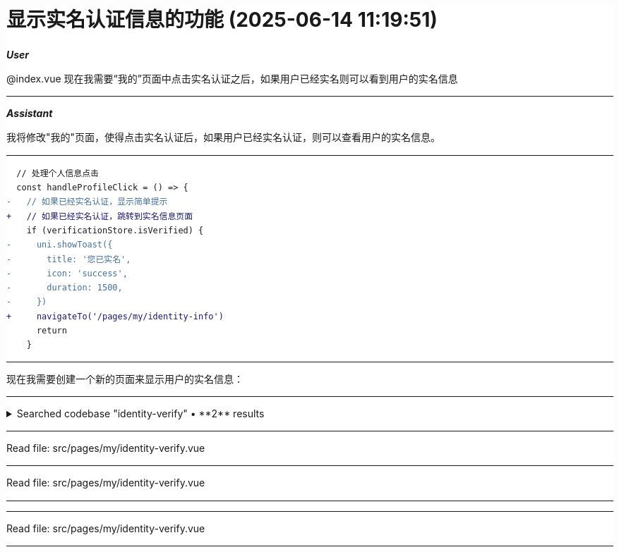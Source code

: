 

# 显示实名认证信息的功能 (2025-06-14 11:19:51)

_**User**_

@index.vue 现在我需要“我的”页面中点击实名认证之后，如果用户已经实名则可以看到用户的实名信息

---

_**Assistant**_

我将修改"我的"页面，使得点击实名认证后，如果用户已经实名认证，则可以查看用户的实名信息。

---

```diff
  // 处理个人信息点击
  const handleProfileClick = () => {
-   // 如果已经实名认证，显示简单提示
+   // 如果已经实名认证，跳转到实名信息页面
    if (verificationStore.isVerified) {
-     uni.showToast({
-       title: '您已实名',
-       icon: 'success',
-       duration: 1500,
-     })
+     navigateTo('/pages/my/identity-info')
      return
    }
```

---

现在我需要创建一个新的页面来显示用户的实名信息：

---

<details><summary>Searched codebase "identity-verify" • **2** results</summary></details>

---

Read file: src/pages/my/identity-verify.vue

---

Read file: src/pages/my/identity-verify.vue

---

<no message>

---

Read file: src/pages/my/identity-verify.vue

---
